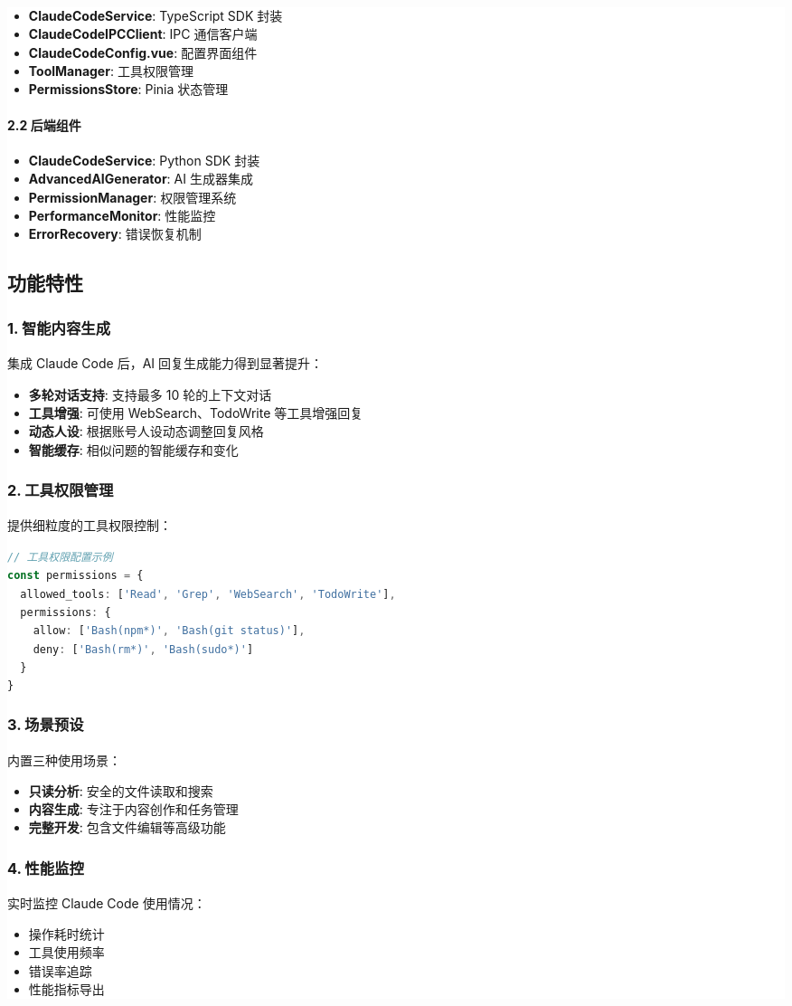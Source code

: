 - **ClaudeCodeService**: TypeScript SDK 封装
- **ClaudeCodeIPCClient**: IPC 通信客户端
- **ClaudeCodeConfig.vue**: 配置界面组件
- **ToolManager**: 工具权限管理
- **PermissionsStore**: Pinia 状态管理

#### 2.2 后端组件

- **ClaudeCodeService**: Python SDK 封装
- **AdvancedAIGenerator**: AI 生成器集成
- **PermissionManager**: 权限管理系统
- **PerformanceMonitor**: 性能监控
- **ErrorRecovery**: 错误恢复机制

## 功能特性

### 1. 智能内容生成

集成 Claude Code 后，AI 回复生成能力得到显著提升：

- **多轮对话支持**: 支持最多 10 轮的上下文对话
- **工具增强**: 可使用 WebSearch、TodoWrite 等工具增强回复
- **动态人设**: 根据账号人设动态调整回复风格
- **智能缓存**: 相似问题的智能缓存和变化

### 2. 工具权限管理

提供细粒度的工具权限控制：

```typescript
// 工具权限配置示例
const permissions = {
  allowed_tools: ['Read', 'Grep', 'WebSearch', 'TodoWrite'],
  permissions: {
    allow: ['Bash(npm*)', 'Bash(git status)'],
    deny: ['Bash(rm*)', 'Bash(sudo*)']
  }
}
```

### 3. 场景预设

内置三种使用场景：

- **只读分析**: 安全的文件读取和搜索
- **内容生成**: 专注于内容创作和任务管理
- **完整开发**: 包含文件编辑等高级功能

### 4. 性能监控

实时监控 Claude Code 使用情况：

- 操作耗时统计
- 工具使用频率
- 错误率追踪
- 性能指标导出
